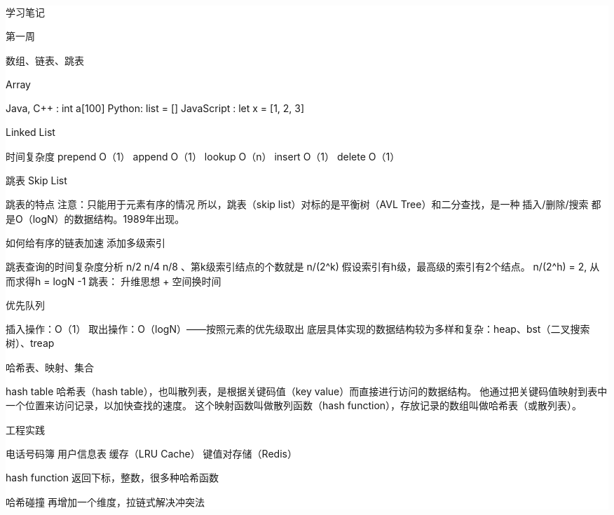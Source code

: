 学习笔记

第一周

数组、链表、跳表

Array

Java, C++  : int a[100]
Python:  list = []
JavaScript : let  x = [1, 2, 3]

Linked  List

时间复杂度
prepend O（1）
append   O（1）
lookup   O（n）
insert    O（1）
delete    O（1）

跳表 Skip List

跳表的特点
注意：只能用于元素有序的情况
所以，跳表（skip list）对标的是平衡树（AVL Tree）和二分查找，是一种 插入/删除/搜索 都是O（logN）的数据结构。1989年出现。

如何给有序的链表加速
添加多级索引

跳表查询的时间复杂度分析
n/2   n/4    n/8    、第k级索引结点的个数就是 n/(2^k)
假设索引有h级，最高级的索引有2个结点。 n/(2^h) = 2, 从而求得h = logN -1
跳表： 升维思想 + 空间换时间

优先队列

插入操作：O（1）
取出操作：O（logN）——按照元素的优先级取出
底层具体实现的数据结构较为多样和复杂：heap、bst（二叉搜索树）、treap

哈希表、映射、集合

hash table
哈希表（hash table），也叫散列表，是根据关键码值（key value）而直接进行访问的数据结构。
他通过把关键码值映射到表中一个位置来访问记录，以加快查找的速度。
这个映射函数叫做散列函数（hash function），存放记录的数组叫做哈希表（或散列表）。

工程实践

电话号码簿
用户信息表
缓存（LRU Cache）
键值对存储（Redis）

hash function
返回下标，整数，很多种哈希函数

哈希碰撞
再增加一个维度，拉链式解决冲突法
